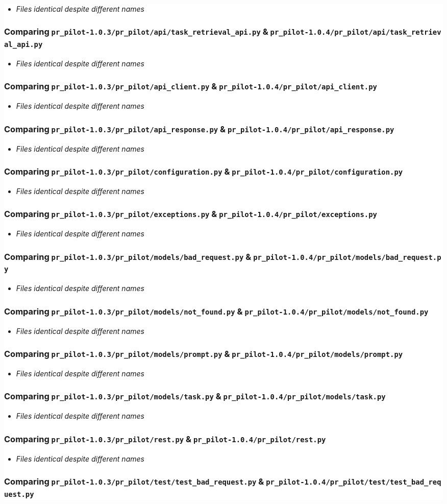  * *Files identical despite different names*

### Comparing `pr_pilot-1.0.3/pr_pilot/api/task_retrieval_api.py` & `pr_pilot-1.0.4/pr_pilot/api/task_retrieval_api.py`

 * *Files identical despite different names*

### Comparing `pr_pilot-1.0.3/pr_pilot/api_client.py` & `pr_pilot-1.0.4/pr_pilot/api_client.py`

 * *Files identical despite different names*

### Comparing `pr_pilot-1.0.3/pr_pilot/api_response.py` & `pr_pilot-1.0.4/pr_pilot/api_response.py`

 * *Files identical despite different names*

### Comparing `pr_pilot-1.0.3/pr_pilot/configuration.py` & `pr_pilot-1.0.4/pr_pilot/configuration.py`

 * *Files identical despite different names*

### Comparing `pr_pilot-1.0.3/pr_pilot/exceptions.py` & `pr_pilot-1.0.4/pr_pilot/exceptions.py`

 * *Files identical despite different names*

### Comparing `pr_pilot-1.0.3/pr_pilot/models/bad_request.py` & `pr_pilot-1.0.4/pr_pilot/models/bad_request.py`

 * *Files identical despite different names*

### Comparing `pr_pilot-1.0.3/pr_pilot/models/not_found.py` & `pr_pilot-1.0.4/pr_pilot/models/not_found.py`

 * *Files identical despite different names*

### Comparing `pr_pilot-1.0.3/pr_pilot/models/prompt.py` & `pr_pilot-1.0.4/pr_pilot/models/prompt.py`

 * *Files identical despite different names*

### Comparing `pr_pilot-1.0.3/pr_pilot/models/task.py` & `pr_pilot-1.0.4/pr_pilot/models/task.py`

 * *Files identical despite different names*

### Comparing `pr_pilot-1.0.3/pr_pilot/rest.py` & `pr_pilot-1.0.4/pr_pilot/rest.py`

 * *Files identical despite different names*

### Comparing `pr_pilot-1.0.3/pr_pilot/test/test_bad_request.py` & `pr_pilot-1.0.4/pr_pilot/test/test_bad_request.py`
